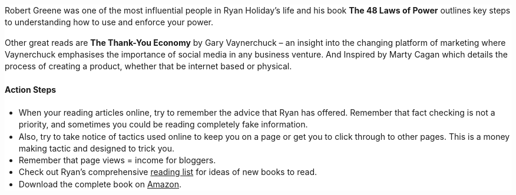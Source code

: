 Robert Greene was one of the most influential people in Ryan Holiday’s life and his book **The 48 Laws of Power** outlines key steps to understanding how to use and enforce your power.

Other great reads are **The Thank-You Economy** by Gary Vaynerchuck – an insight into the changing platform of marketing where Vaynerchuck emphasises the importance of social media in any business venture. And Inspired by Marty Cagan which details the process of creating a product, whether that be internet based or physical.

#### Action Steps
* When your reading articles online, try to remember the advice that Ryan has offered. Remember that fact checking is not a priority, and sometimes you could be reading completely fake information.
* Also, try to take notice of tactics used online to keep you on a page or get you to click through to other pages. This is a money making tactic and designed to trick you.
* Remember that page views = income for bloggers.
* Check out Ryan’s comprehensive [reading list](https://ryanholiday.net/reading-list/) for ideas of new books to read.
* Download the complete book on [Amazon](https://www.amazon.com/gp/product/1591846285/).
